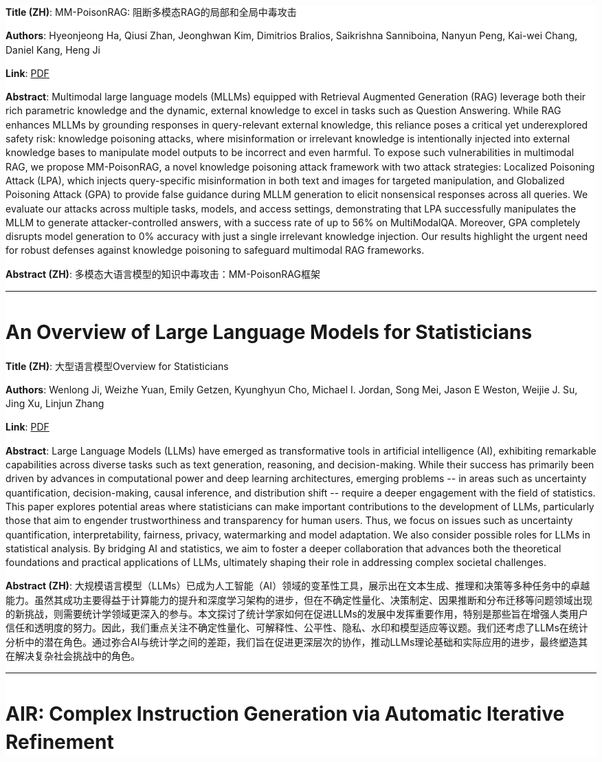 **Title (ZH)**: MM-PoisonRAG: 阻断多模态RAG的局部和全局中毒攻击 

**Authors**: Hyeonjeong Ha, Qiusi Zhan, Jeonghwan Kim, Dimitrios Bralios, Saikrishna Sanniboina, Nanyun Peng, Kai-wei Chang, Daniel Kang, Heng Ji  

**Link**: [PDF](https://arxiv.org/pdf/2502.17832)  

**Abstract**: Multimodal large language models (MLLMs) equipped with Retrieval Augmented Generation (RAG) leverage both their rich parametric knowledge and the dynamic, external knowledge to excel in tasks such as Question Answering. While RAG enhances MLLMs by grounding responses in query-relevant external knowledge, this reliance poses a critical yet underexplored safety risk: knowledge poisoning attacks, where misinformation or irrelevant knowledge is intentionally injected into external knowledge bases to manipulate model outputs to be incorrect and even harmful. To expose such vulnerabilities in multimodal RAG, we propose MM-PoisonRAG, a novel knowledge poisoning attack framework with two attack strategies: Localized Poisoning Attack (LPA), which injects query-specific misinformation in both text and images for targeted manipulation, and Globalized Poisoning Attack (GPA) to provide false guidance during MLLM generation to elicit nonsensical responses across all queries. We evaluate our attacks across multiple tasks, models, and access settings, demonstrating that LPA successfully manipulates the MLLM to generate attacker-controlled answers, with a success rate of up to 56% on MultiModalQA. Moreover, GPA completely disrupts model generation to 0% accuracy with just a single irrelevant knowledge injection. Our results highlight the urgent need for robust defenses against knowledge poisoning to safeguard multimodal RAG frameworks. 

**Abstract (ZH)**: 多模态大语言模型的知识中毒攻击：MM-PoisonRAG框架 

---
# An Overview of Large Language Models for Statisticians 

**Title (ZH)**: 大型语言模型Overview for Statisticians 

**Authors**: Wenlong Ji, Weizhe Yuan, Emily Getzen, Kyunghyun Cho, Michael I. Jordan, Song Mei, Jason E Weston, Weijie J. Su, Jing Xu, Linjun Zhang  

**Link**: [PDF](https://arxiv.org/pdf/2502.17814)  

**Abstract**: Large Language Models (LLMs) have emerged as transformative tools in artificial intelligence (AI), exhibiting remarkable capabilities across diverse tasks such as text generation, reasoning, and decision-making. While their success has primarily been driven by advances in computational power and deep learning architectures, emerging problems -- in areas such as uncertainty quantification, decision-making, causal inference, and distribution shift -- require a deeper engagement with the field of statistics. This paper explores potential areas where statisticians can make important contributions to the development of LLMs, particularly those that aim to engender trustworthiness and transparency for human users. Thus, we focus on issues such as uncertainty quantification, interpretability, fairness, privacy, watermarking and model adaptation. We also consider possible roles for LLMs in statistical analysis. By bridging AI and statistics, we aim to foster a deeper collaboration that advances both the theoretical foundations and practical applications of LLMs, ultimately shaping their role in addressing complex societal challenges. 

**Abstract (ZH)**: 大规模语言模型（LLMs）已成为人工智能（AI）领域的变革性工具，展示出在文本生成、推理和决策等多种任务中的卓越能力。虽然其成功主要得益于计算能力的提升和深度学习架构的进步，但在不确定性量化、决策制定、因果推断和分布迁移等问题领域出现的新挑战，则需要统计学领域更深入的参与。本文探讨了统计学家如何在促进LLMs的发展中发挥重要作用，特别是那些旨在增强人类用户信任和透明度的努力。因此，我们重点关注不确定性量化、可解释性、公平性、隐私、水印和模型适应等议题。我们还考虑了LLMs在统计分析中的潜在角色。通过弥合AI与统计学之间的差距，我们旨在促进更深层次的协作，推动LLMs理论基础和实际应用的进步，最终塑造其在解决复杂社会挑战中的角色。 

---
# AIR: Complex Instruction Generation via Automatic Iterative Refinement 
